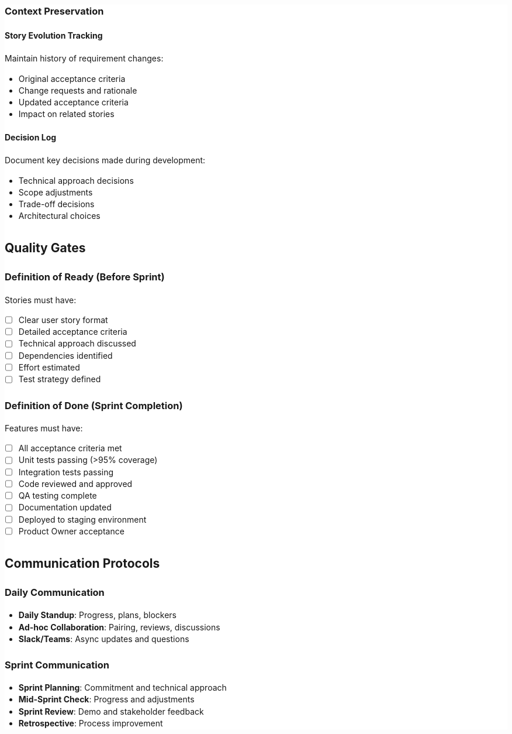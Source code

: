 ### Context Preservation

#### Story Evolution Tracking
Maintain history of requirement changes:
- Original acceptance criteria
- Change requests and rationale
- Updated acceptance criteria
- Impact on related stories

#### Decision Log
Document key decisions made during development:
- Technical approach decisions
- Scope adjustments
- Trade-off decisions
- Architectural choices

## Quality Gates

### Definition of Ready (Before Sprint)
Stories must have:
- [ ] Clear user story format
- [ ] Detailed acceptance criteria
- [ ] Technical approach discussed
- [ ] Dependencies identified
- [ ] Effort estimated
- [ ] Test strategy defined

### Definition of Done (Sprint Completion)
Features must have:
- [ ] All acceptance criteria met
- [ ] Unit tests passing (>95% coverage)
- [ ] Integration tests passing
- [ ] Code reviewed and approved
- [ ] QA testing complete
- [ ] Documentation updated
- [ ] Deployed to staging environment
- [ ] Product Owner acceptance

## Communication Protocols

### Daily Communication
- **Daily Standup**: Progress, plans, blockers
- **Ad-hoc Collaboration**: Pairing, reviews, discussions
- **Slack/Teams**: Async updates and questions

### Sprint Communication
- **Sprint Planning**: Commitment and technical approach
- **Mid-Sprint Check**: Progress and adjustments
- **Sprint Review**: Demo and stakeholder feedback
- **Retrospective**: Process improvement

